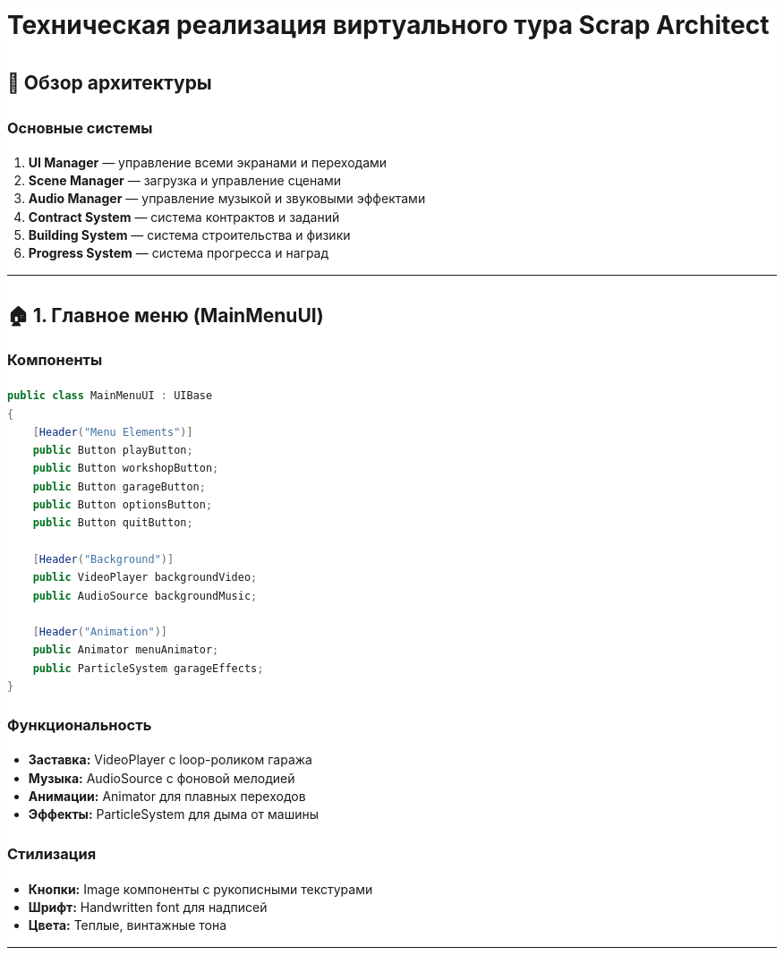 # Техническая реализация виртуального тура Scrap Architect

## 🎯 Обзор архитектуры

### Основные системы
1. **UI Manager** — управление всеми экранами и переходами
2. **Scene Manager** — загрузка и управление сценами
3. **Audio Manager** — управление музыкой и звуковыми эффектами
4. **Contract System** — система контрактов и заданий
5. **Building System** — система строительства и физики
6. **Progress System** — система прогресса и наград

---

## 🏠 1. Главное меню (MainMenuUI)

### Компоненты
```csharp
public class MainMenuUI : UIBase
{
    [Header("Menu Elements")]
    public Button playButton;
    public Button workshopButton;
    public Button garageButton;
    public Button optionsButton;
    public Button quitButton;
    
    [Header("Background")]
    public VideoPlayer backgroundVideo;
    public AudioSource backgroundMusic;
    
    [Header("Animation")]
    public Animator menuAnimator;
    public ParticleSystem garageEffects;
}
```

### Функциональность
- **Заставка:** VideoPlayer с loop-роликом гаража
- **Музыка:** AudioSource с фоновой мелодией
- **Анимации:** Animator для плавных переходов
- **Эффекты:** ParticleSystem для дыма от машины

### Стилизация
- **Кнопки:** Image компоненты с рукописными текстурами
- **Шрифт:** Handwritten font для надписей
- **Цвета:** Теплые, винтажные тона

---